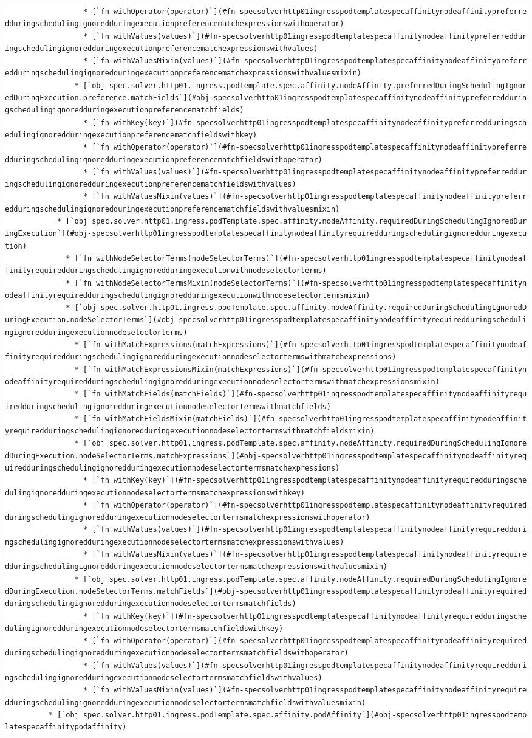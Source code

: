                       * [`fn withOperator(operator)`](#fn-specsolverhttp01ingresspodtemplatespecaffinitynodeaffinitypreferredduringschedulingignoredduringexecutionpreferencematchexpressionswithoperator)
                      * [`fn withValues(values)`](#fn-specsolverhttp01ingresspodtemplatespecaffinitynodeaffinitypreferredduringschedulingignoredduringexecutionpreferencematchexpressionswithvalues)
                      * [`fn withValuesMixin(values)`](#fn-specsolverhttp01ingresspodtemplatespecaffinitynodeaffinitypreferredduringschedulingignoredduringexecutionpreferencematchexpressionswithvaluesmixin)
                    * [`obj spec.solver.http01.ingress.podTemplate.spec.affinity.nodeAffinity.preferredDuringSchedulingIgnoredDuringExecution.preference.matchFields`](#obj-specsolverhttp01ingresspodtemplatespecaffinitynodeaffinitypreferredduringschedulingignoredduringexecutionpreferencematchfields)
                      * [`fn withKey(key)`](#fn-specsolverhttp01ingresspodtemplatespecaffinitynodeaffinitypreferredduringschedulingignoredduringexecutionpreferencematchfieldswithkey)
                      * [`fn withOperator(operator)`](#fn-specsolverhttp01ingresspodtemplatespecaffinitynodeaffinitypreferredduringschedulingignoredduringexecutionpreferencematchfieldswithoperator)
                      * [`fn withValues(values)`](#fn-specsolverhttp01ingresspodtemplatespecaffinitynodeaffinitypreferredduringschedulingignoredduringexecutionpreferencematchfieldswithvalues)
                      * [`fn withValuesMixin(values)`](#fn-specsolverhttp01ingresspodtemplatespecaffinitynodeaffinitypreferredduringschedulingignoredduringexecutionpreferencematchfieldswithvaluesmixin)
                * [`obj spec.solver.http01.ingress.podTemplate.spec.affinity.nodeAffinity.requiredDuringSchedulingIgnoredDuringExecution`](#obj-specsolverhttp01ingresspodtemplatespecaffinitynodeaffinityrequiredduringschedulingignoredduringexecution)
                  * [`fn withNodeSelectorTerms(nodeSelectorTerms)`](#fn-specsolverhttp01ingresspodtemplatespecaffinitynodeaffinityrequiredduringschedulingignoredduringexecutionwithnodeselectorterms)
                  * [`fn withNodeSelectorTermsMixin(nodeSelectorTerms)`](#fn-specsolverhttp01ingresspodtemplatespecaffinitynodeaffinityrequiredduringschedulingignoredduringexecutionwithnodeselectortermsmixin)
                  * [`obj spec.solver.http01.ingress.podTemplate.spec.affinity.nodeAffinity.requiredDuringSchedulingIgnoredDuringExecution.nodeSelectorTerms`](#obj-specsolverhttp01ingresspodtemplatespecaffinitynodeaffinityrequiredduringschedulingignoredduringexecutionnodeselectorterms)
                    * [`fn withMatchExpressions(matchExpressions)`](#fn-specsolverhttp01ingresspodtemplatespecaffinitynodeaffinityrequiredduringschedulingignoredduringexecutionnodeselectortermswithmatchexpressions)
                    * [`fn withMatchExpressionsMixin(matchExpressions)`](#fn-specsolverhttp01ingresspodtemplatespecaffinitynodeaffinityrequiredduringschedulingignoredduringexecutionnodeselectortermswithmatchexpressionsmixin)
                    * [`fn withMatchFields(matchFields)`](#fn-specsolverhttp01ingresspodtemplatespecaffinitynodeaffinityrequiredduringschedulingignoredduringexecutionnodeselectortermswithmatchfields)
                    * [`fn withMatchFieldsMixin(matchFields)`](#fn-specsolverhttp01ingresspodtemplatespecaffinitynodeaffinityrequiredduringschedulingignoredduringexecutionnodeselectortermswithmatchfieldsmixin)
                    * [`obj spec.solver.http01.ingress.podTemplate.spec.affinity.nodeAffinity.requiredDuringSchedulingIgnoredDuringExecution.nodeSelectorTerms.matchExpressions`](#obj-specsolverhttp01ingresspodtemplatespecaffinitynodeaffinityrequiredduringschedulingignoredduringexecutionnodeselectortermsmatchexpressions)
                      * [`fn withKey(key)`](#fn-specsolverhttp01ingresspodtemplatespecaffinitynodeaffinityrequiredduringschedulingignoredduringexecutionnodeselectortermsmatchexpressionswithkey)
                      * [`fn withOperator(operator)`](#fn-specsolverhttp01ingresspodtemplatespecaffinitynodeaffinityrequiredduringschedulingignoredduringexecutionnodeselectortermsmatchexpressionswithoperator)
                      * [`fn withValues(values)`](#fn-specsolverhttp01ingresspodtemplatespecaffinitynodeaffinityrequiredduringschedulingignoredduringexecutionnodeselectortermsmatchexpressionswithvalues)
                      * [`fn withValuesMixin(values)`](#fn-specsolverhttp01ingresspodtemplatespecaffinitynodeaffinityrequiredduringschedulingignoredduringexecutionnodeselectortermsmatchexpressionswithvaluesmixin)
                    * [`obj spec.solver.http01.ingress.podTemplate.spec.affinity.nodeAffinity.requiredDuringSchedulingIgnoredDuringExecution.nodeSelectorTerms.matchFields`](#obj-specsolverhttp01ingresspodtemplatespecaffinitynodeaffinityrequiredduringschedulingignoredduringexecutionnodeselectortermsmatchfields)
                      * [`fn withKey(key)`](#fn-specsolverhttp01ingresspodtemplatespecaffinitynodeaffinityrequiredduringschedulingignoredduringexecutionnodeselectortermsmatchfieldswithkey)
                      * [`fn withOperator(operator)`](#fn-specsolverhttp01ingresspodtemplatespecaffinitynodeaffinityrequiredduringschedulingignoredduringexecutionnodeselectortermsmatchfieldswithoperator)
                      * [`fn withValues(values)`](#fn-specsolverhttp01ingresspodtemplatespecaffinitynodeaffinityrequiredduringschedulingignoredduringexecutionnodeselectortermsmatchfieldswithvalues)
                      * [`fn withValuesMixin(values)`](#fn-specsolverhttp01ingresspodtemplatespecaffinitynodeaffinityrequiredduringschedulingignoredduringexecutionnodeselectortermsmatchfieldswithvaluesmixin)
              * [`obj spec.solver.http01.ingress.podTemplate.spec.affinity.podAffinity`](#obj-specsolverhttp01ingresspodtemplatespecaffinitypodaffinity)